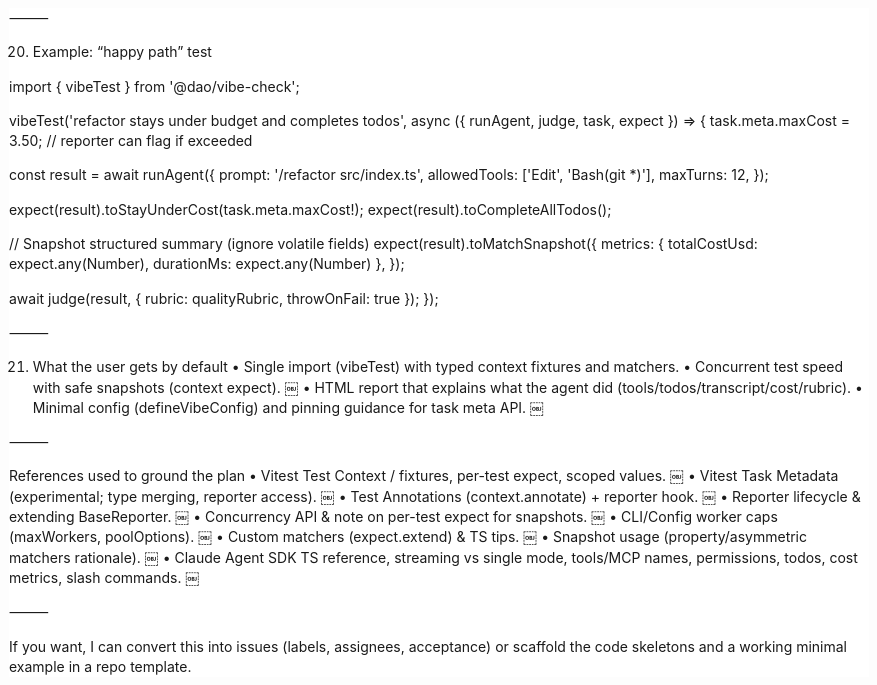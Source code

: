 ⸻

20) Example: “happy path” test

import { vibeTest } from '@dao/vibe-check';

vibeTest('refactor stays under budget and completes todos', async ({ runAgent, judge, task, expect }) => {
  task.meta.maxCost = 3.50; // reporter can flag if exceeded

  const result = await runAgent({
    prompt: '/refactor src/index.ts',
    allowedTools: ['Edit', 'Bash(git *)'],
    maxTurns: 12,
  });

  expect(result).toStayUnderCost(task.meta.maxCost!);
  expect(result).toCompleteAllTodos();

  // Snapshot structured summary (ignore volatile fields)
  expect(result).toMatchSnapshot({
    metrics: { totalCostUsd: expect.any(Number), durationMs: expect.any(Number) },
  });

  await judge(result, { rubric: qualityRubric, throwOnFail: true });
});


⸻

21) What the user gets by default
	•	Single import (vibeTest) with typed context fixtures and matchers.
	•	Concurrent test speed with safe snapshots (context expect).  ￼
	•	HTML report that explains what the agent did (tools/todos/transcript/cost/rubric).
	•	Minimal config (defineVibeConfig) and pinning guidance for task meta API.  ￼

⸻

References used to ground the plan
	•	Vitest Test Context / fixtures, per-test expect, scoped values.  ￼
	•	Vitest Task Metadata (experimental; type merging, reporter access).  ￼
	•	Test Annotations (context.annotate) + reporter hook.  ￼
	•	Reporter lifecycle & extending BaseReporter.  ￼
	•	Concurrency API & note on per-test expect for snapshots.  ￼
	•	CLI/Config worker caps (maxWorkers, poolOptions).  ￼
	•	Custom matchers (expect.extend) & TS tips.  ￼
	•	Snapshot usage (property/asymmetric matchers rationale).  ￼
	•	Claude Agent SDK TS reference, streaming vs single mode, tools/MCP names, permissions, todos, cost metrics, slash commands.  ￼

⸻

If you want, I can convert this into issues (labels, assignees, acceptance) or scaffold the code skeletons and a working minimal example in a repo template.